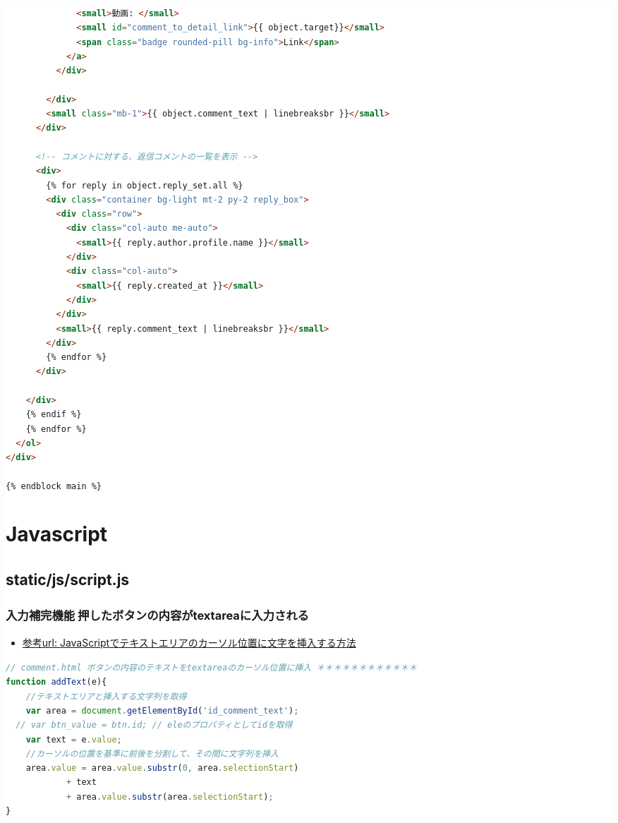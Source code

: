 ```html
              <small>動画: </small>
              <small id="comment_to_detail_link">{{ object.target}}</small>
              <span class="badge rounded-pill bg-info">Link</span>
            </a>
          </div>

        </div>
        <small class="mb-1">{{ object.comment_text | linebreaksbr }}</small>
      </div>

      <!-- コメントに対する、返信コメントの一覧を表示 -->
      <div>
        {% for reply in object.reply_set.all %}
        <div class="container bg-light mt-2 py-2 reply_box">
          <div class="row">
            <div class="col-auto me-auto">
              <small>{{ reply.author.profile.name }}</small>
            </div>
            <div class="col-auto">
              <small>{{ reply.created_at }}</small>
            </div>
          </div>
          <small>{{ reply.comment_text | linebreaksbr }}</small>
        </div>
        {% endfor %}
      </div>

    </div>
    {% endif %}
    {% endfor %}
  </ol>
</div>

{% endblock main %}
```

# Javascript
## static/js/script.js
### 入力補完機能 押したボタンの内容がtextareaに入力される
- [参考url: JavaScriptでテキストエリアのカーソル位置に文字を挿入する方法](https://blog.ver001.com/javascript-textarea-selectionstartend/)
```js
// comment.html ボタンの内容のテキストをtextareaのカーソル位置に挿入 ＊＊＊＊＊＊＊＊＊＊＊＊
function addText(e){
	//テキストエリアと挿入する文字列を取得
	var area = document.getElementById('id_comment_text');
  // var btn_value = btn.id; // eleのプロパティとしてidを取得
	var text = e.value;
	//カーソルの位置を基準に前後を分割して、その間に文字列を挿入
	area.value = area.value.substr(0, area.selectionStart)
			+ text
			+ area.value.substr(area.selectionStart);
}
```
